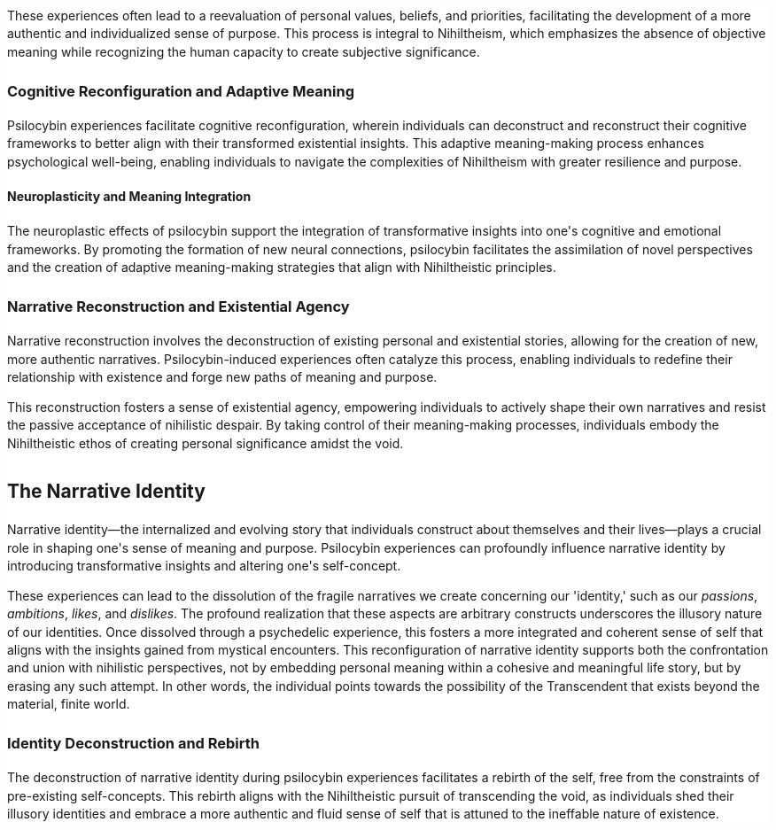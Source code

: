 These experiences often lead to a reevaluation of personal values, beliefs, and priorities, facilitating the development of a more authentic and individualized sense of purpose. This process is integral to Nihiltheism, which emphasizes the absence of objective meaning while recognizing the human capacity to create subjective significance.

### **Cognitive Reconfiguration and Adaptive Meaning**

Psilocybin experiences facilitate cognitive reconfiguration, wherein individuals can deconstruct and reconstruct their cognitive frameworks to better align with their transformed existential insights. This adaptive meaning-making process enhances psychological well-being, enabling individuals to navigate the complexities of Nihiltheism with greater resilience and purpose.

#### **Neuroplasticity and Meaning Integration**

The neuroplastic effects of psilocybin support the integration of transformative insights into one's cognitive and emotional frameworks. By promoting the formation of new neural connections, psilocybin facilitates the assimilation of novel perspectives and the creation of adaptive meaning-making strategies that align with Nihiltheistic principles.

### **Narrative Reconstruction and Existential Agency**

Narrative reconstruction involves the deconstruction of existing personal and existential stories, allowing for the creation of new, more authentic narratives. Psilocybin-induced experiences often catalyze this process, enabling individuals to redefine their relationship with existence and forge new paths of meaning and purpose.

This reconstruction fosters a sense of existential agency, empowering individuals to actively shape their own narratives and resist the passive acceptance of nihilistic despair. By taking control of their meaning-making processes, individuals embody the Nihiltheistic ethos of creating personal significance amidst the void.

## **The Narrative Identity**

Narrative identity—the internalized and evolving story that individuals construct about themselves and their lives—plays a crucial role in shaping one's sense of meaning and purpose. Psilocybin experiences can profoundly influence narrative identity by introducing transformative insights and altering one's self-concept.

These experiences can lead to the dissolution of the fragile narratives we create concerning our 'identity,' such as our _passions_, _ambitions_, _likes_, and _dislikes_. The profound realization that these aspects are arbitrary constructs underscores the illusory nature of our identities. Once dissolved through a psychedelic experience, this fosters a more integrated and coherent sense of self that aligns with the insights gained from mystical encounters. This reconfiguration of narrative identity supports both the confrontation and union with nihilistic perspectives, not by embedding personal meaning within a cohesive and meaningful life story, but by erasing any such attempt. In other words, the individual points towards the possibility of the Transcendent that exists beyond the material, finite world.

### **Identity Deconstruction and Rebirth**

The deconstruction of narrative identity during psilocybin experiences facilitates a rebirth of the self, free from the constraints of pre-existing self-concepts. This rebirth aligns with the Nihiltheistic pursuit of transcending the void, as individuals shed their illusory identities and embrace a more authentic and fluid sense of self that is attuned to the ineffable nature of existence.
